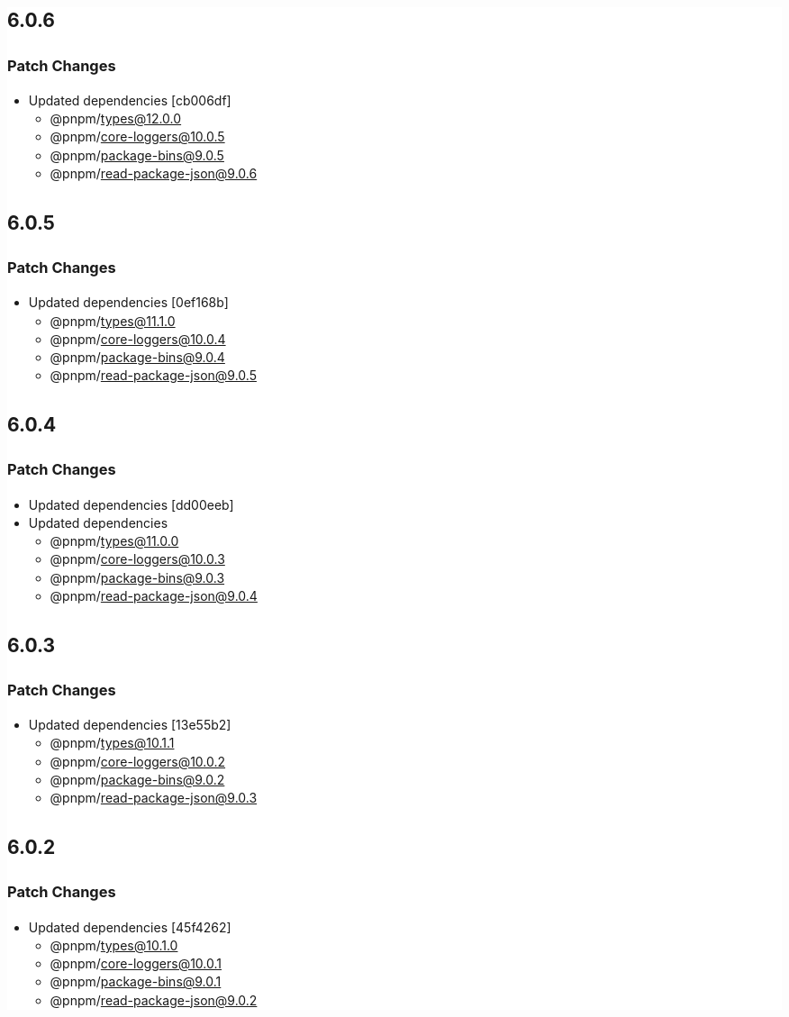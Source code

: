 ## 6.0.6

### Patch Changes

- Updated dependencies [cb006df]
  - @pnpm/types@12.0.0
  - @pnpm/core-loggers@10.0.5
  - @pnpm/package-bins@9.0.5
  - @pnpm/read-package-json@9.0.6

## 6.0.5

### Patch Changes

- Updated dependencies [0ef168b]
  - @pnpm/types@11.1.0
  - @pnpm/core-loggers@10.0.4
  - @pnpm/package-bins@9.0.4
  - @pnpm/read-package-json@9.0.5

## 6.0.4

### Patch Changes

- Updated dependencies [dd00eeb]
- Updated dependencies
  - @pnpm/types@11.0.0
  - @pnpm/core-loggers@10.0.3
  - @pnpm/package-bins@9.0.3
  - @pnpm/read-package-json@9.0.4

## 6.0.3

### Patch Changes

- Updated dependencies [13e55b2]
  - @pnpm/types@10.1.1
  - @pnpm/core-loggers@10.0.2
  - @pnpm/package-bins@9.0.2
  - @pnpm/read-package-json@9.0.3

## 6.0.2

### Patch Changes

- Updated dependencies [45f4262]
  - @pnpm/types@10.1.0
  - @pnpm/core-loggers@10.0.1
  - @pnpm/package-bins@9.0.1
  - @pnpm/read-package-json@9.0.2
